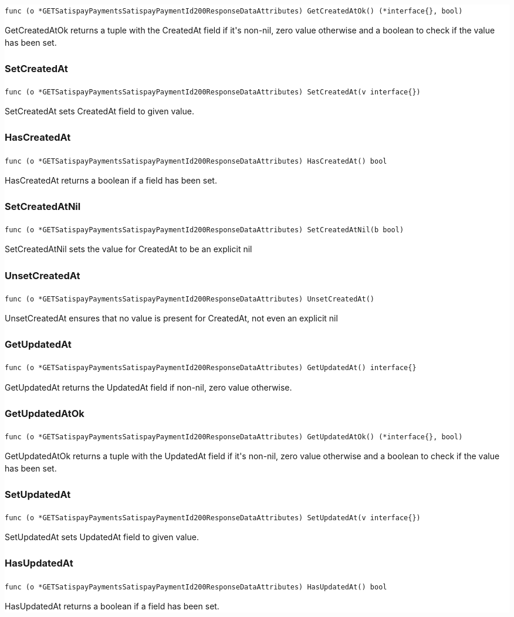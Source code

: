 `func (o *GETSatispayPaymentsSatispayPaymentId200ResponseDataAttributes) GetCreatedAtOk() (*interface{}, bool)`

GetCreatedAtOk returns a tuple with the CreatedAt field if it's non-nil, zero value otherwise
and a boolean to check if the value has been set.

### SetCreatedAt

`func (o *GETSatispayPaymentsSatispayPaymentId200ResponseDataAttributes) SetCreatedAt(v interface{})`

SetCreatedAt sets CreatedAt field to given value.

### HasCreatedAt

`func (o *GETSatispayPaymentsSatispayPaymentId200ResponseDataAttributes) HasCreatedAt() bool`

HasCreatedAt returns a boolean if a field has been set.

### SetCreatedAtNil

`func (o *GETSatispayPaymentsSatispayPaymentId200ResponseDataAttributes) SetCreatedAtNil(b bool)`

 SetCreatedAtNil sets the value for CreatedAt to be an explicit nil

### UnsetCreatedAt
`func (o *GETSatispayPaymentsSatispayPaymentId200ResponseDataAttributes) UnsetCreatedAt()`

UnsetCreatedAt ensures that no value is present for CreatedAt, not even an explicit nil
### GetUpdatedAt

`func (o *GETSatispayPaymentsSatispayPaymentId200ResponseDataAttributes) GetUpdatedAt() interface{}`

GetUpdatedAt returns the UpdatedAt field if non-nil, zero value otherwise.

### GetUpdatedAtOk

`func (o *GETSatispayPaymentsSatispayPaymentId200ResponseDataAttributes) GetUpdatedAtOk() (*interface{}, bool)`

GetUpdatedAtOk returns a tuple with the UpdatedAt field if it's non-nil, zero value otherwise
and a boolean to check if the value has been set.

### SetUpdatedAt

`func (o *GETSatispayPaymentsSatispayPaymentId200ResponseDataAttributes) SetUpdatedAt(v interface{})`

SetUpdatedAt sets UpdatedAt field to given value.

### HasUpdatedAt

`func (o *GETSatispayPaymentsSatispayPaymentId200ResponseDataAttributes) HasUpdatedAt() bool`

HasUpdatedAt returns a boolean if a field has been set.

